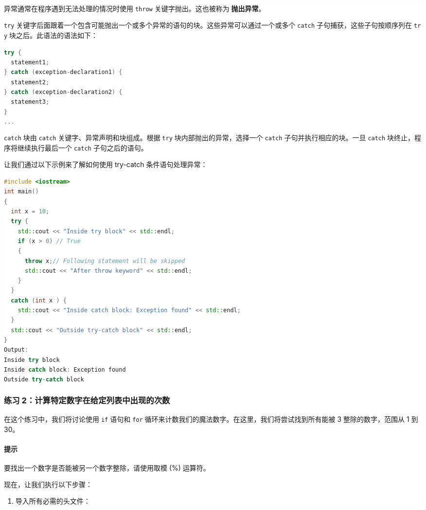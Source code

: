 异常通常在程序遇到无法处理的情况时使用 `throw` 关键字抛出。这也被称为 **抛出异常**。

`try` 关键字后面跟着一个包含可能抛出一个或多个异常的语句的块。这些异常可以通过一个或多个 `catch` 子句捕获，这些子句按顺序列在 `try` 块之后。此语法的语法如下：

```cpp
try {
  statement1;
} catch (exception-declaration1) { 
  statement2; 
} catch (exception-declaration2) { 
  statement3; 
}
...
```

`catch` 块由 `catch` 关键字、异常声明和块组成。根据 `try` 块内部抛出的异常，选择一个 `catch` 子句并执行相应的块。一旦 `catch` 块终止，程序将继续执行最后一个 `catch` 子句之后的语句。

让我们通过以下示例来了解如何使用 try-catch 条件语句处理异常：

```cpp
#include <iostream> 
int main() 
{ 
  int x = 10; 
  try { 
    std::cout << "Inside try block" << std::endl;
    if (x > 0) // True
    { 
      throw x;// Following statement will be skipped
      std::cout << "After throw keyword" << std::endl;
    }
  } 
  catch (int x ) { 
    std::cout << "Inside catch block: Exception found" << std::endl;
  } 
  std::cout << "Outside try-catch block" << std::endl; 
}
Output:
Inside try block
Inside catch block: Exception found
Outside try-catch block
```

### 练习 2：计算特定数字在给定列表中出现的次数

在这个练习中，我们将讨论使用 `if` 语句和 `for` 循环来计数我们的魔法数字。在这里，我们将尝试找到所有能被 3 整除的数字，范围从 1 到 30。

#### 提示

要找出一个数字是否能被另一个数字整除，请使用取模 (%) 运算符。

现在，让我们执行以下步骤：

1.  导入所有必需的头文件：
